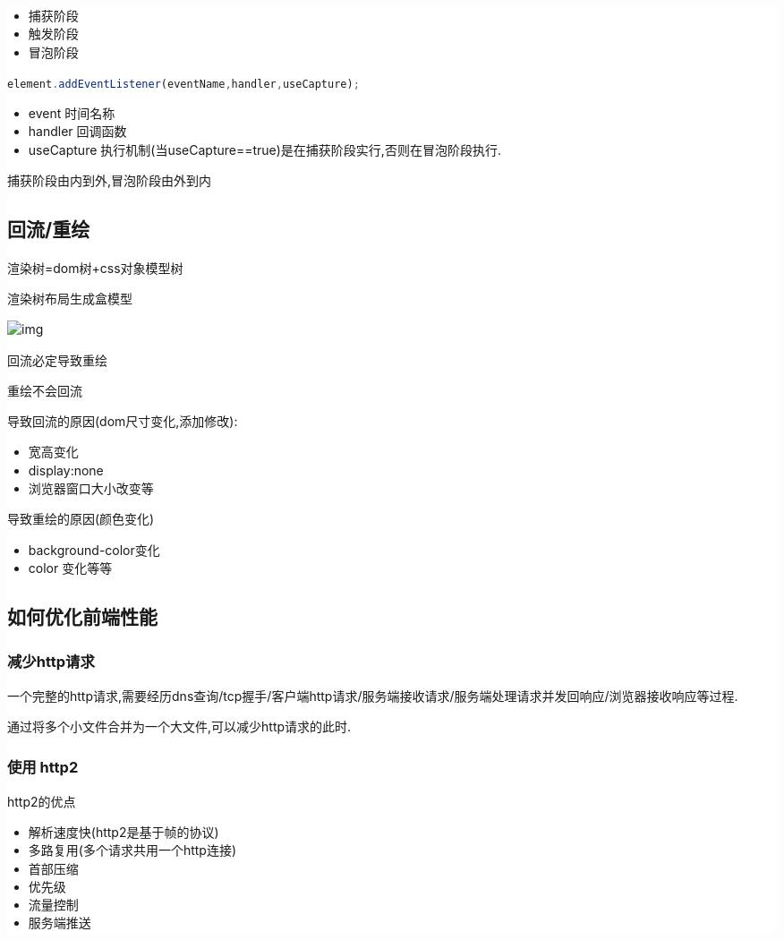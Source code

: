 * 捕获阶段
* 触发阶段
* 冒泡阶段

```js
element.addEventListener(eventName,handler,useCapture);
```

* event 时间名称
* handler 回调函数
* useCapture 执行机制(当useCapture==true)是在捕获阶段实行,否则在冒泡阶段执行.

捕获阶段由内到外,冒泡阶段由外到内

## 回流/重绘



渲染树=dom树+css对象模型树

渲染树布局生成盒模型

![img](https://i.loli.net/2021/09/07/FCkXmqIdQ8AKchi.png)

回流必定导致重绘

重绘不会回流

导致回流的原因(dom尺寸变化,添加修改):

* 宽高变化
* display:none
* 浏览器窗口大小改变等

导致重绘的原因(颜色变化)

* background-color变化
* color 变化等等



## 如何优化前端性能

### 减少http请求

一个完整的http请求,需要经历dns查询/tcp握手/客户端http请求/服务端接收请求/服务端处理请求并发回响应/浏览器接收响应等过程.

通过将多个小文件合并为一个大文件,可以减少http请求的此时.

### 使用 http2

http2的优点

* 解析速度快(http2是基于帧的协议)
* 多路复用(多个请求共用一个http连接)
* 首部压缩
* 优先级
* 流量控制
* 服务端推送
